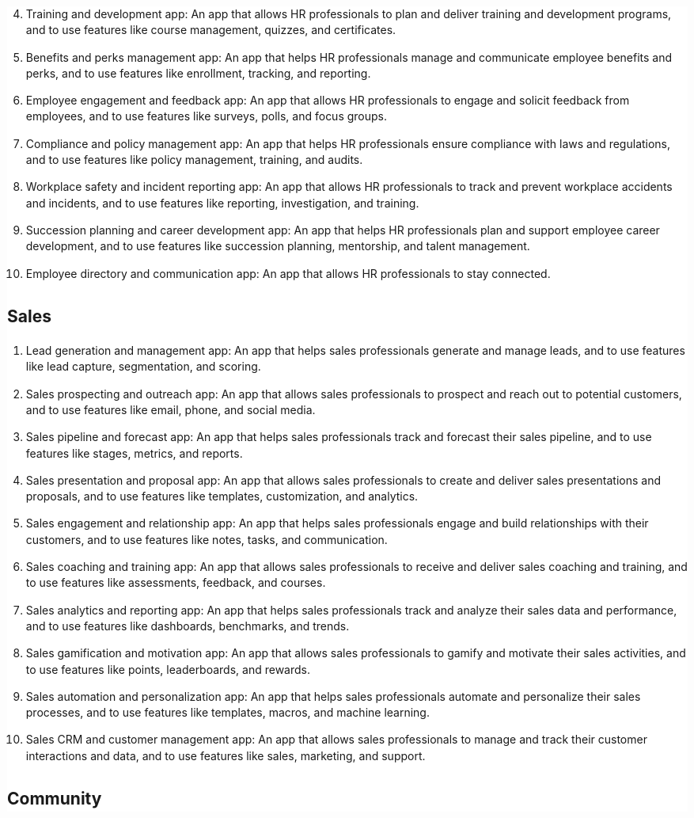 4. Training and development app: An app that allows HR professionals to plan and deliver training and development programs, and to use features like course management, quizzes, and certificates.

5. Benefits and perks management app: An app that helps HR professionals manage and communicate employee benefits and perks, and to use features like enrollment, tracking, and reporting.

6. Employee engagement and feedback app: An app that allows HR professionals to engage and solicit feedback from employees, and to use features like surveys, polls, and focus groups.

7. Compliance and policy management app: An app that helps HR professionals ensure compliance with laws and regulations, and to use features like policy management, training, and audits.

8. Workplace safety and incident reporting app: An app that allows HR professionals to track and prevent workplace accidents and incidents, and to use features like reporting, investigation, and training.

9. Succession planning and career development app: An app that helps HR professionals plan and support employee career development, and to use features like succession planning, mentorship, and talent management.

10. Employee directory and communication app: An app that allows HR professionals to stay connected.

## Sales

1. Lead generation and management app: An app that helps sales professionals generate and manage leads, and to use features like lead capture, segmentation, and scoring.

2. Sales prospecting and outreach app: An app that allows sales professionals to prospect and reach out to potential customers, and to use features like email, phone, and social media.

3. Sales pipeline and forecast app: An app that helps sales professionals track and forecast their sales pipeline, and to use features like stages, metrics, and reports.

4. Sales presentation and proposal app: An app that allows sales professionals to create and deliver sales presentations and proposals, and to use features like templates, customization, and analytics.

5. Sales engagement and relationship app: An app that helps sales professionals engage and build relationships with their customers, and to use features like notes, tasks, and communication.

6. Sales coaching and training app: An app that allows sales professionals to receive and deliver sales coaching and training, and to use features like assessments, feedback, and courses.

7. Sales analytics and reporting app: An app that helps sales professionals track and analyze their sales data and performance, and to use features like dashboards, benchmarks, and trends.

8. Sales gamification and motivation app: An app that allows sales professionals to gamify and motivate their sales activities, and to use features like points, leaderboards, and rewards.

9. Sales automation and personalization app: An app that helps sales professionals automate and personalize their sales processes, and to use features like templates, macros, and machine learning.

10. Sales CRM and customer management app: An app that allows sales professionals to manage and track their customer interactions and data, and to use features like sales, marketing, and support.

## Community
